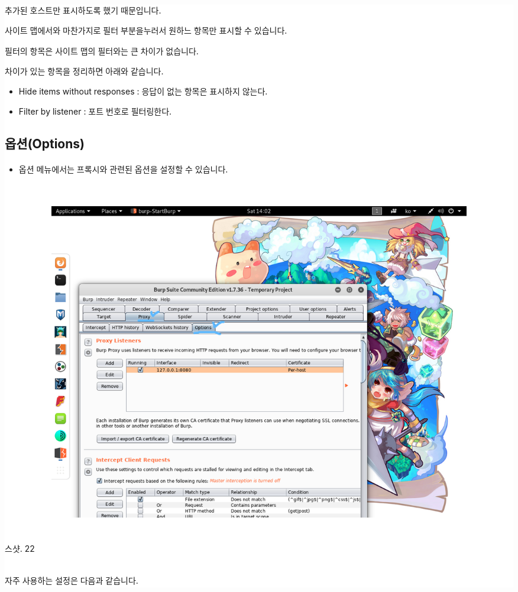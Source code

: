 추가된 호스트만 표시하도록 했기 때문입니다.

사이트 맵에서와 마찬가지로 필터 부분을누러서 원하느 항목만 표시할 수 있습니다.


필터의 항목은 사이트 맵의 필터와는 큰 차이가 없습니다.

차이가 있는 항목을 정리하면 아래와 같습니다.


- Hide items without responses : 응답이 없는 항목은 표시하지 않는다.

- Filter by listener : 포트 번호로 필터링한다.

## 옵션(Options)
- 옵션 메뉴에서는 프록시와 관련된 옵션을 설정할 수 있습니다.

<div align="center" >
<img src="/Art of Web Hacking/Chapter4/026.png" width="702" height="602"> <br>
</div>스샷. 22<br><br>

자주 사용하는 설정은 다음과 같습니다.
